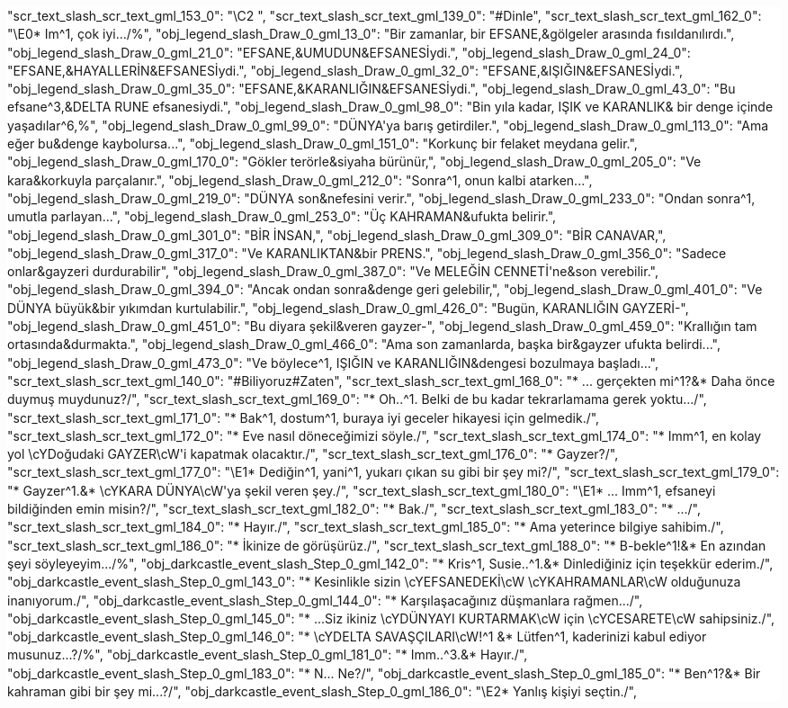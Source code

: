   "scr_text_slash_scr_text_gml_153_0": "\\C2 ",
  "scr_text_slash_scr_text_gml_139_0": "#Dinle",
  "scr_text_slash_scr_text_gml_162_0": "\\E0* Im^1, çok iyi.../%",
  "obj_legend_slash_Draw_0_gml_13_0": "Bir zamanlar, bir EFSANE,&gölgeler arasında fısıldanılırdı.",
  "obj_legend_slash_Draw_0_gml_21_0": "EFSANE,&UMUDUN&EFSANESİydi.",
  "obj_legend_slash_Draw_0_gml_24_0": "EFSANE,&HAYALLERİN&EFSANESİydi.",
  "obj_legend_slash_Draw_0_gml_32_0": "EFSANE,&IŞIĞIN&EFSANESİydi.",
  "obj_legend_slash_Draw_0_gml_35_0": "EFSANE,&KARANLIĞIN&EFSANESİydi.",
  "obj_legend_slash_Draw_0_gml_43_0": "Bu efsane^3,&DELTA RUNE efsanesiydi.",
  "obj_legend_slash_Draw_0_gml_98_0": "Bin yıla kadar, IŞIK ve KARANLIK& bir denge içinde yaşadılar^6,%",
  "obj_legend_slash_Draw_0_gml_99_0": "DÜNYA'ya barış getirdiler.",
  "obj_legend_slash_Draw_0_gml_113_0": "Ama eğer bu&denge kaybolursa...",
  "obj_legend_slash_Draw_0_gml_151_0": "Korkunç bir felaket meydana gelir.",
  "obj_legend_slash_Draw_0_gml_170_0": "Gökler terörle&siyaha bürünür,",
  "obj_legend_slash_Draw_0_gml_205_0": "Ve kara&korkuyla parçalanır.",
  "obj_legend_slash_Draw_0_gml_212_0": "Sonra^1, onun kalbi atarken...",
  "obj_legend_slash_Draw_0_gml_219_0": "DÜNYA son&nefesini verir.",
  "obj_legend_slash_Draw_0_gml_233_0": "Ondan sonra^1, umutla parlayan...",
  "obj_legend_slash_Draw_0_gml_253_0": "Üç KAHRAMAN&ufukta belirir.",
  "obj_legend_slash_Draw_0_gml_301_0": "BİR İNSAN,",
  "obj_legend_slash_Draw_0_gml_309_0": "BİR CANAVAR,",
  "obj_legend_slash_Draw_0_gml_317_0": "Ve KARANLIKTAN&bir PRENS.",
  "obj_legend_slash_Draw_0_gml_356_0": "Sadece onlar&gayzeri durdurabilir",
  "obj_legend_slash_Draw_0_gml_387_0": "Ve MELEĞİN CENNETİ'ne&son verebilir.",
  "obj_legend_slash_Draw_0_gml_394_0": "Ancak ondan sonra&denge geri gelebilir,",
  "obj_legend_slash_Draw_0_gml_401_0": "Ve DÜNYA büyük&bir yıkımdan kurtulabilir.",
  "obj_legend_slash_Draw_0_gml_426_0": "Bugün, KARANLIĞIN GAYZERİ-",
  "obj_legend_slash_Draw_0_gml_451_0": "Bu diyara şekil&veren gayzer-",
  "obj_legend_slash_Draw_0_gml_459_0": "Krallığın tam ortasında&durmakta.",
  "obj_legend_slash_Draw_0_gml_466_0": "Ama son zamanlarda, başka bir&gayzer ufukta belirdi...",
  "obj_legend_slash_Draw_0_gml_473_0": "Ve böylece^1, IŞIĞIN ve KARANLIĞIN&dengesi bozulmaya başladı...",
  "scr_text_slash_scr_text_gml_140_0": "#Biliyoruz#Zaten",
  "scr_text_slash_scr_text_gml_168_0": "* ... gerçekten mi^1?&* Daha önce duymuş muydunuz?/",
  "scr_text_slash_scr_text_gml_169_0": "* Oh..^1. Belki de bu kadar tekrarlamama gerek yoktu.../",
  "scr_text_slash_scr_text_gml_171_0": "* Bak^1, dostum^1, buraya iyi geceler hikayesi için gelmedik./",
  "scr_text_slash_scr_text_gml_172_0": "* Eve nasıl döneceğimizi söyle./",
  "scr_text_slash_scr_text_gml_174_0": "* Imm^1, en kolay yol \\cYDoğudaki GAYZER\\cW'i kapatmak olacaktır./",
  "scr_text_slash_scr_text_gml_176_0": "* Gayzer?/",
  "scr_text_slash_scr_text_gml_177_0": "\\E1* Dediğin^1, yani^1, yukarı çıkan su gibi bir şey mi?/",
  "scr_text_slash_scr_text_gml_179_0": "* Gayzer^1.&* \\cYKARA DÜNYA\\cW'ya şekil veren şey./",
  "scr_text_slash_scr_text_gml_180_0": "\\E1* ... Imm^1, efsaneyi bildiğinden emin misin?/",
  "scr_text_slash_scr_text_gml_182_0": "* Bak./",
  "scr_text_slash_scr_text_gml_183_0": "* .../",
  "scr_text_slash_scr_text_gml_184_0": "* Hayır./",
  "scr_text_slash_scr_text_gml_185_0": "* Ama yeterince bilgiye sahibim./",
  "scr_text_slash_scr_text_gml_186_0": "* İkinize de görüşürüz./",
  "scr_text_slash_scr_text_gml_188_0": "* B-bekle^1!&* En azından şeyi söyleyeyim.../%",
  "obj_darkcastle_event_slash_Step_0_gml_142_0": "* Kris^1, Susie..^1.&* Dinlediğiniz için teşekkür ederim./",
  "obj_darkcastle_event_slash_Step_0_gml_143_0": "* Kesinlikle sizin \\cYEFSANEDEKİ\\cW \\cYKAHRAMANLAR\\cW olduğunuza inanıyorum./",
  "obj_darkcastle_event_slash_Step_0_gml_144_0": "* Karşılaşacağınız düşmanlara rağmen.../",
  "obj_darkcastle_event_slash_Step_0_gml_145_0": "* ...Siz ikiniz \\cYDÜNYAYI KURTARMAK\\cW için \\cYCESARETE\\cW sahipsiniz./",
  "obj_darkcastle_event_slash_Step_0_gml_146_0": "* \\cYDELTA SAVAŞÇILARI\\cW!^1 &* Lütfen^1, kaderinizi kabul ediyor musunuz...?/%",
  "obj_darkcastle_event_slash_Step_0_gml_181_0": "* Imm..^3.&* Hayır./",
  "obj_darkcastle_event_slash_Step_0_gml_183_0": "* N... Ne?/",
  "obj_darkcastle_event_slash_Step_0_gml_185_0": "* Ben^1?&* Bir kahraman gibi bir şey mi...?/",
  "obj_darkcastle_event_slash_Step_0_gml_186_0": "\\E2* Yanlış kişiyi seçtin./",